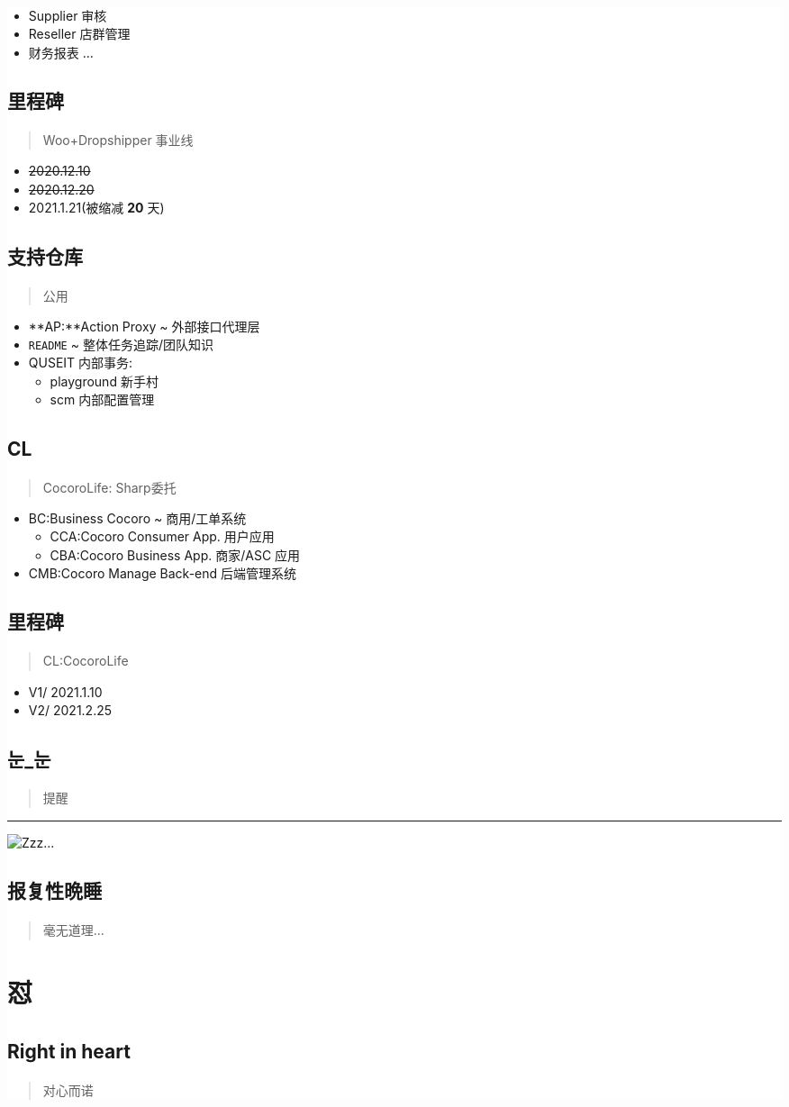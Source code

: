 - Supplier 审核
- Reseller 店群管理
- 财务报表 ...

## 里程碑
> Woo+Dropshipper  事业线

- ~~2020.12.10~~
- ~~2020.12.20~~
- 2021.1.21(被缩减 **20** 天)

## 支持仓库
> 公用

- **AP:**Action Proxy ~ 外部接口代理层
- `README` ~ 整体任务追踪/团队知识
- QUSEIT 内部事务:
    + playground 新手村
    + scm 内部配置管理

## CL
> CocoroLife: Sharp委托


- BC:Business Cocoro ~ 商用/工单系统	
    - CCA:Cocoro Consumer App.	用户应用	
    - CBA:Cocoro Business App.	商家/ASC 应用	
- CMB:Cocoro Manage Back-end	后端管理系统

## 里程碑
> CL:CocoroLife 

- V1/ 2021.1.10
- V2/ 2021.2.25

## 눈_눈
> 提醒

------

![Zzz...](http://openmindclub.zoomquiet.top/res/KEEP/kcn_sleep.png?imageView2/2/w/510)

## 报复性晩睡
> 毫无道理...

# 怼


## Right in heart
> 对心而诺
